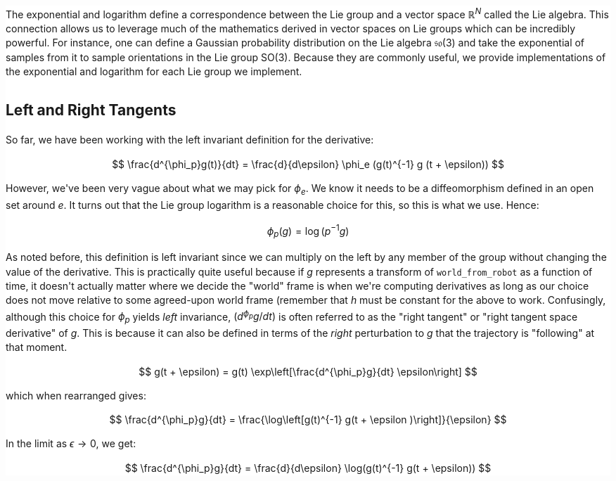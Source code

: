 The exponential and logarithm define a correspondence between the Lie group and
a vector space $\mathbb{R}^N$ called the Lie algebra. This connection allows us
to leverage much of the mathematics derived in vector spaces on Lie groups which
can be incredibly powerful. For instance, one can define a Gaussian probability
distribution on the Lie algebra $\mathfrak{so}(3)$ and take the exponential of
samples from it to sample orientations in the Lie group $\text{SO(3)}$. Because
they are commonly useful, we provide implementations of the exponential and
logarithm for each Lie group we implement.

## Left and Right Tangents

So far, we have been working with the left invariant definition for the
derivative:

$$
\frac{d^{\phi_p}g(t)}{dt} = \frac{d}{d\epsilon} \phi_e (g(t)^{-1} g (t + \epsilon))
$$

However, we've been very vague about what we may pick for $\phi_e$. We know
it needs to be a diffeomorphism defined in an open set around $e$. It turns out
that the Lie group logarithm is a reasonable choice for this, so this is what we
use. Hence:

$$
\phi_p(g) = \log(p^{-1} g)
$$

As noted before, this definition is left invariant since we can multiply on the
left by any member of the group without changing the value of the
derivative. This is practically quite useful because if $g$ represents a
transform of `world_from_robot` as a function of time, it doesn't actually
matter where we decide the "world" frame is when we're computing derivatives as
long as our choice does not move relative to some agreed-upon world frame
(remember that $h$ must be constant for the above to work. Confusingly, although
this choice for $\phi_p$ yields *left* invariance, $(d^{\phi_p}g/dt)$ is often
referred to as the "right tangent" or "right tangent space derivative" of
$g$. This is because it can also be defined in terms of the *right* perturbation
to $g$ that the trajectory is "following" at that moment.

$$
g(t + \epsilon) = g(t) \exp\left[\frac{d^{\phi_p}g}{dt} \epsilon\right]
$$

which when rearranged gives:

$$
\frac{d^{\phi_p}g}{dt} = \frac{\log\left[g(t)^{-1} g(t + \epsilon
)\right]}{\epsilon}
$$

In the limit as $\epsilon \rightarrow 0$, we get:

$$
\frac{d^{\phi_p}g}{dt} = \frac{d}{d\epsilon} \log(g(t)^{-1}
g(t + \epsilon))
$$
